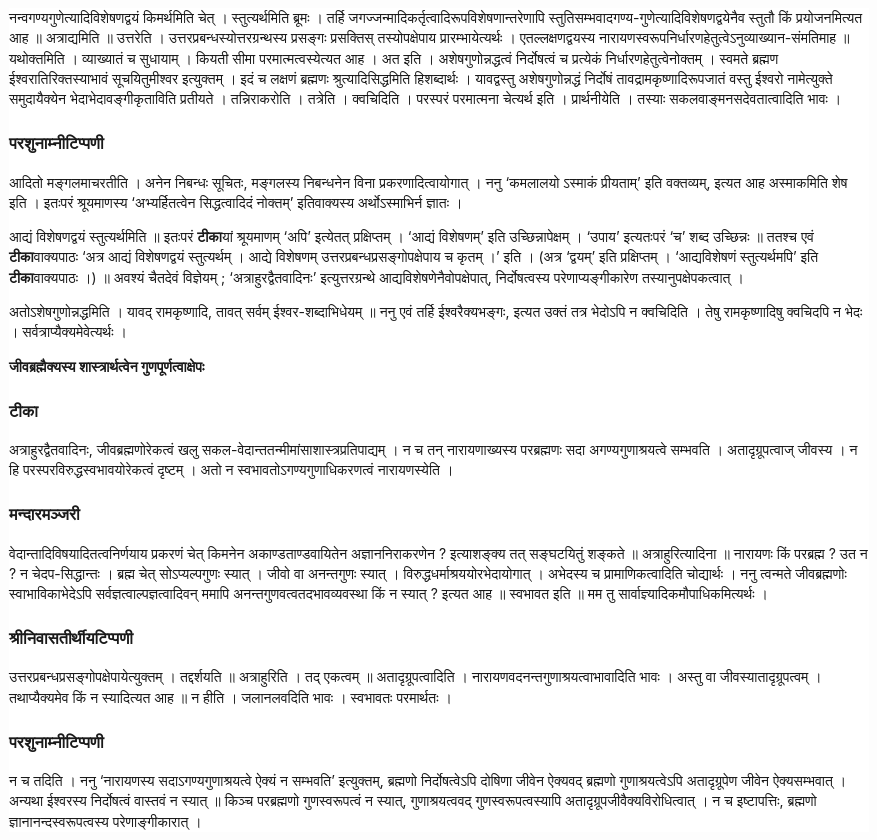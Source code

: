 नन्वगण्यगुणेत्यादिविशेषणद्वयं किमर्थमिति चेत् । स्तुत्यर्थमिति ब्रूमः । तर्हि जगज्जन्मादिकर्तृत्वादिरूपविशेषणान्तरेणापि स्तुतिसम्भवादगण्य-गुणेत्यादिविशेषणद्वयेनैव स्तुतौ किं प्रयोजनमित्यत आह ॥ अत्राद्यमिति ॥ उत्तरेति । उत्तरप्रबन्धस्योत्तरग्रन्थस्य प्रसङ्गः प्रसक्तिस् तस्योपक्षेपाय प्रारम्भायेत्यर्थः । एतल्लक्षणद्वयस्य नारायणस्वरूपनिर्धारणहेतुत्वेऽनुव्याख्यान-संमतिमाह ॥ यथोक्तमिति । व्याख्यातं च सुधायाम् । कियती सीमा परमात्मत्वस्येत्यत आह । अत इति । अशेषगुणोन्नद्धत्वं निर्दोषत्वं च प्रत्येकं निर्धारणहेतुत्वेनोक्तम् । स्वमते ब्रह्मण ईश्वरातिरिक्तस्याभावं सूचयितुमीश्वर इत्युक्तम् । इदं च लक्षणं ब्रह्मणः श्रुत्यादिसिद्धमिति हिशब्दार्थः । यावद्वस्तु अशेषगुणोन्नद्धं निर्दोषं तावद्रामकृष्णादिरूपजातं वस्तु ईश्वरो नामेत्युक्ते समुदायैक्येन भेदाभेदावङ्गीकृताविति प्रतीयते । तन्निराकरोति । तत्रेति । क्वचिदिति । परस्परं परमात्मना चेत्यर्थ इति । प्रार्थनीयेति । तस्याः सकलवाङ्मनसदेवतात्वादिति भावः ।

### **परशुनाम्नीटिप्पणी** 

आदितो मङ्गलमाचरतीति । अनेन निबन्धः सूचितः, मङ्गलस्य निबन्धनेन विना प्रकरणादित्वायोगात् । ननु ‘कमलालयो ऽस्माकं प्रीयताम्’ इति वक्तव्यम्, इत्यत आह अस्माकमिति शेष इति । इतःपरं श्रूयमाणस्य ‘अभ्यर्हितत्वेन सिद्धत्वादिदं नोक्तम्’ इतिवाक्यस्य अर्थोऽस्माभिर्न ज्ञातः ।

आद्यं विशेषणद्वयं स्तुत्यर्थमिति ॥ इतःपरं **टीका**यां श्रूयमाणम् ‘अपि’ इत्येतत् प्रक्षिप्तम् । ‘आद्यं विशेषणम्’ इति उच्छिन्नापेक्षम् । ‘उपाय’ इत्यतःपरं ‘च’ शब्द उच्छिन्नः ॥ ततश्च एवं **टीका**वाक्यपाठः ‘अत्र आद्यं विशेषणद्वयं स्तुत्यर्थम् । आद्ये विशेषणम् उत्तरप्रबन्धप्रसङ्गोपक्षेपाय च कृतम् ।’ इति । (अत्र ‘द्वयम्’ इति प्रक्षिप्तम् । ‘आद्यविशेषणं स्तुत्यर्थमपि’ इति **टीका**वाक्यपाठः ।) ॥ अवश्यं चैतदेवं विज्ञेयम् ; ‘अत्राहुरद्वैतवादिनः’ इत्युत्तरग्रन्थे आद्यविशेषणेनैवोपक्षेपात्, निर्दोषत्वस्य परेणाप्यङ्गीकारेण तस्यानुपक्षेपकत्वात् ।

अतोऽशेषगुणोन्नद्धमिति । यावद् रामकृष्णादि, तावत् सर्वम् ईश्वर-शब्दाभिधेयम् ॥ ननु एवं तर्हि ईश्वरैक्यभङ्गः, इत्यत उक्तं तत्र भेदोऽपि न क्वचिदिति । तेषु रामकृष्णादिषु क्वचिदपि न भेदः । सर्वत्राप्यैक्यमेवेत्यर्थः ।

**जीवब्रह्मैक्यस्य शास्त्रार्थत्वेन गुणपूर्णत्वाक्षेपः**

### **टीका**

अत्राहुरद्वैतवादिनः, जीवब्रह्मणोरेकत्वं खलु सकल-वेदान्ततन्मीमांसाशास्त्रप्रतिपाद्यम् । न च तन् नारायणाख्यस्य परब्रह्मणः सदा अगण्यगुणाश्रयत्वे सम्भवति । अतादृग्रूपत्वाज् जीवस्य । न हि परस्परविरुद्धस्वभावयोरेकत्वं दृष्टम् । अतो न स्वभावतोऽगण्यगुणाधिकरणत्वं नारायणस्येति ।

### **मन्दारमञ्जरी** 

वेदान्तादिविषयादितत्वनिर्णयाय प्रकरणं चेत् किमनेन अकाण्डताण्डवायितेन अज्ञाननिराकरणेन ? इत्याशङ्क्य तत् सङ्घटयितुं शङ्कते ॥ अत्राहुरित्यादिना ॥ नारायणः किं परब्रह्म ? उत न ? न चेदप-सिद्धान्तः । ब्रह्म चेत् सोऽप्यल्पगुणः स्यात् । जीवो वा अनन्तगुणः स्यात् । विरुद्धधर्माश्रययोरभेदायोगात् । अभेदस्य च प्रामाणिकत्वादिति चोद्यार्थः । ननु त्वन्मते जीवब्रह्मणोः स्वाभाविकाभेदेऽपि सर्वज्ञत्वाल्पज्ञत्वादिवन् ममापि अनन्तगुणवत्वतदभावव्यवस्था किं न स्यात् ? इत्यत आह ॥ स्वभावत इति ॥ मम तु सार्वाज्ञ्यादिकमौपाधिकमित्यर्थः ।

### **श्रीनिवासतीर्थीयटिप्पणी** 

उत्तरप्रबन्धप्रसङ्गोपक्षेपायेत्युक्तम् । तद्दर्शयति ॥ अत्राहुरिति । तद् एकत्वम् ॥ अतादृग्रूपत्वादिति । नारायणवदनन्तगुणाश्रयत्वाभावादिति भावः । अस्तु वा जीवस्यातादृग्रूपत्वम् । तथाप्यैक्यमेव किं न स्यादित्यत आह ॥ न हीति । जलानलवदिति भावः । स्वभावतः परमार्थतः ।

### **परशुनाम्नीटिप्पणी** 

न च तदिति । ननु ‘नारायणस्य सदाऽगण्यगुणाश्रयत्वे ऐक्यं न सम्भवति’ इत्युक्तम्, ब्रह्मणो निर्दोषत्वेऽपि दोषिणा जीवेन ऐक्यवद् ब्रह्मणो गुणाश्रयत्वेऽपि अतादृग्रूपेण जीवेन ऐक्यसम्भवात् । अन्यथा ईश्वरस्य निर्दोषत्वं वास्तवं न स्यात् ॥ किञ्च परब्रह्मणो गुणस्वरूपत्वं न स्यात्, गुणाश्रयत्ववद् गुणस्वरूपत्वस्यापि अतादृग्रूपजीवैक्यविरोधित्वात् । न च इष्टापत्तिः, ब्रह्मणो ज्ञानानन्दस्वरूपत्वस्य परेणाङ्गीकारात् ।
